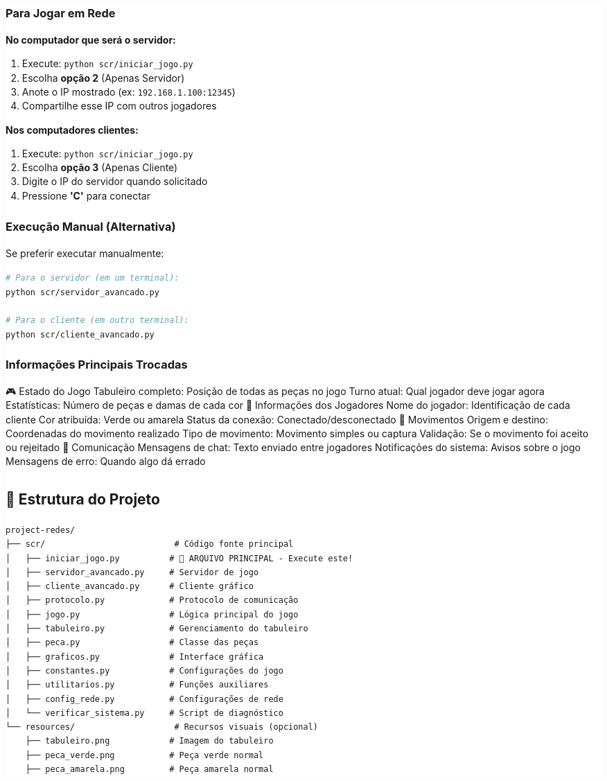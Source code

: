 ### Para Jogar em Rede

**No computador que será o servidor:**
1. Execute: `python scr/iniciar_jogo.py`
2. Escolha **opção 2** (Apenas Servidor)
3. Anote o IP mostrado (ex: `192.168.1.100:12345`)
4. Compartilhe esse IP com outros jogadores

**Nos computadores clientes:**
1. Execute: `python scr/iniciar_jogo.py`
2. Escolha **opção 3** (Apenas Cliente)
3. Digite o IP do servidor quando solicitado
4. Pressione **'C'** para conectar

### Execução Manual (Alternativa)

Se preferir executar manualmente:

```bash
# Para o servidor (em um terminal):
python scr/servidor_avancado.py

# Para o cliente (em outro terminal):
python scr/cliente_avancado.py
```

###  Informações Principais Trocadas
🎮 Estado do Jogo
Tabuleiro completo: Posição de todas as peças no jogo
Turno atual: Qual jogador deve jogar agora
Estatísticas: Número de peças e damas de cada cor
👤 Informações dos Jogadores
Nome do jogador: Identificação de cada cliente
Cor atribuída: Verde ou amarela
Status da conexão: Conectado/desconectado
🔄 Movimentos
Origem e destino: Coordenadas do movimento realizado
Tipo de movimento: Movimento simples ou captura
Validação: Se o movimento foi aceito ou rejeitado
💬 Comunicação
Mensagens de chat: Texto enviado entre jogadores
Notificações do sistema: Avisos sobre o jogo
Mensagens de erro: Quando algo dá errado

## 📁 Estrutura do Projeto

```
project-redes/
├── scr/                          # Código fonte principal
│   ├── iniciar_jogo.py          # 🚀 ARQUIVO PRINCIPAL - Execute este!
│   ├── servidor_avancado.py     # Servidor de jogo
│   ├── cliente_avancado.py      # Cliente gráfico
│   ├── protocolo.py             # Protocolo de comunicação
│   ├── jogo.py                  # Lógica principal do jogo
│   ├── tabuleiro.py             # Gerenciamento do tabuleiro
│   ├── peca.py                  # Classe das peças
│   ├── graficos.py              # Interface gráfica
│   ├── constantes.py            # Configurações do jogo
│   ├── utilitarios.py           # Funções auxiliares
│   ├── config_rede.py           # Configurações de rede
│   └── verificar_sistema.py     # Script de diagnóstico
└── resources/                    # Recursos visuais (opcional)
    ├── tabuleiro.png            # Imagem do tabuleiro
    ├── peca_verde.png           # Peça verde normal
    ├── peca_amarela.png         # Peça amarela normal
```